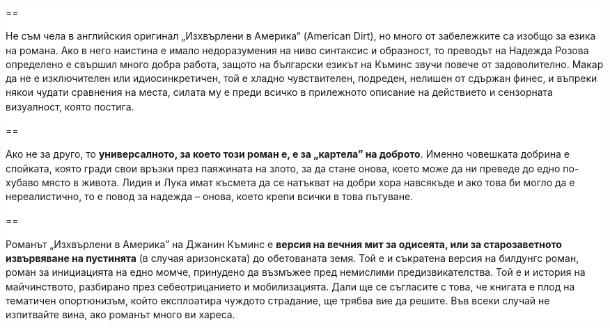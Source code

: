 \==

Не съм чела в английския оригинал „Изхвърлени в Америка“ (American Dirt), но много от забележките са изобщо за езика на романа. Ако в него наистина е имало недоразумения на ниво синтаксис и образност, то преводът на Надежда Розова определено е свършил много добра работа, защото на български езикът на Къминс звучи повече от задоволително. Макар да не е изключителен или идиосинкретичен, той е хладно чувствителен, подреден, нелишен от сдържан финес, и въпреки някои чудати сравнения на места, силата му е преди всичко в прилежното описание на действието и сензорната визуалност, която постига.

\==

Ако не за друго, то **универсалното, за което този роман е, е за „картела” на доброто**. Именно човешката добрина е спойката, която гради свои връзки през паяжината на злото, за да стане онова, което може да ни преведе до едно по-хубаво място в живота. Лидия и Лука имат късмета да се натъкват на добри хора навсякъде и ако това би могло да е нереалистично, то е повод за надежда – онова, което крепи всички в това пътуване.

\==

Романът „Изхвърлени в Америка” на Джанин Къминс е **версия на вечния мит за одисеята, или за старозаветното извървяване на пустинята** (в случая аризонската) до обетованата земя. Той е и съкратена версия на билдунгс роман, роман за инициацията на едно момче, принудено да възмъжее пред немислими предизвикателства. Той е и история на майчинството, разбирано през себеотрицанието и мобилизацията. Дали ще се съгласите с това, че книгата е плод на тематичен опортюнизъм, който експлоатира чуждото страдание, ще трябва вие да решите. Във всеки случай не изпитвайте вина, ако романът много ви хареса.
